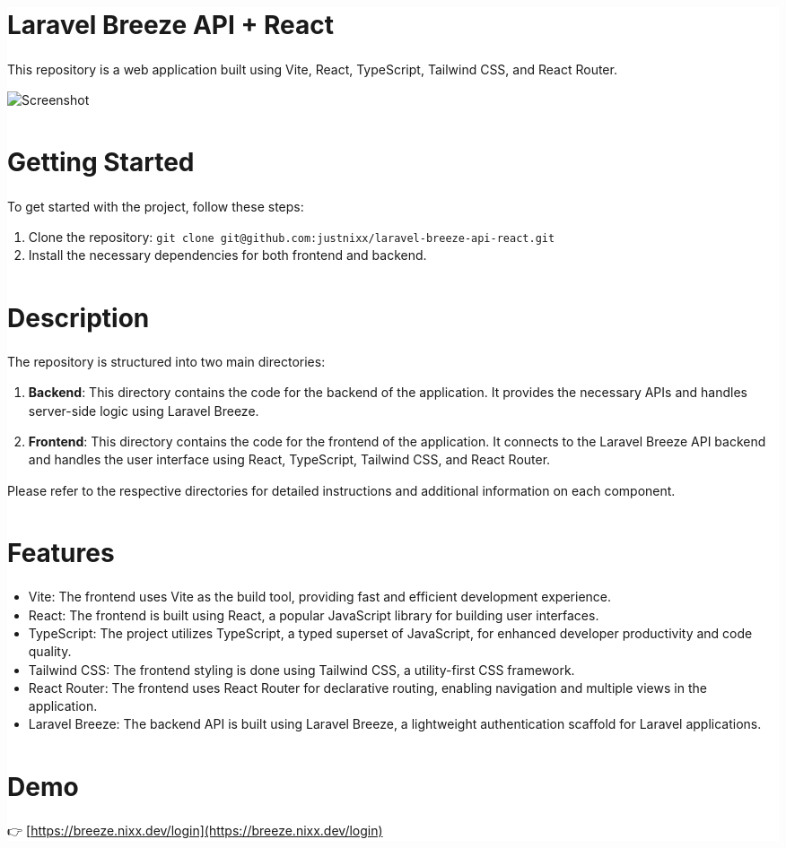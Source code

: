 # Laravel Breeze API + React

This repository is a web application built using Vite, React, TypeScript, Tailwind CSS, and React Router.

<img width="100%" alt="Screenshot" src="https://github.com/justnixx/laravel-breeze-api-react/assets/45858998/37042cc2-3680-4443-b668-223f5abbe3af">

# Getting Started

To get started with the project, follow these steps:

1. Clone the repository: `git clone git@github.com:justnixx/laravel-breeze-api-react.git`
2. Install the necessary dependencies for both frontend and backend.

# Description

The repository is structured into two main directories:

1. **Backend**: This directory contains the code for the backend of the application. It provides the necessary APIs and handles server-side logic using Laravel Breeze.

2. **Frontend**: This directory contains the code for the frontend of the application. It connects to the Laravel Breeze API backend and handles the user interface using React, TypeScript, Tailwind CSS, and React Router.

Please refer to the respective directories for detailed instructions and additional information on each component.

# Features

- Vite: The frontend uses Vite as the build tool, providing fast and efficient development experience.
- React: The frontend is built using React, a popular JavaScript library for building user interfaces.
- TypeScript: The project utilizes TypeScript, a typed superset of JavaScript, for enhanced developer productivity and code quality.
- Tailwind CSS: The frontend styling is done using Tailwind CSS, a utility-first CSS framework.
- React Router: The frontend uses React Router for declarative routing, enabling navigation and multiple views in the application.
- Laravel Breeze: The backend API is built using Laravel Breeze, a lightweight authentication scaffold for Laravel applications.

# Demo

👉 [https://breeze.nixx.dev/login](https://breeze.nixx.dev/login)
